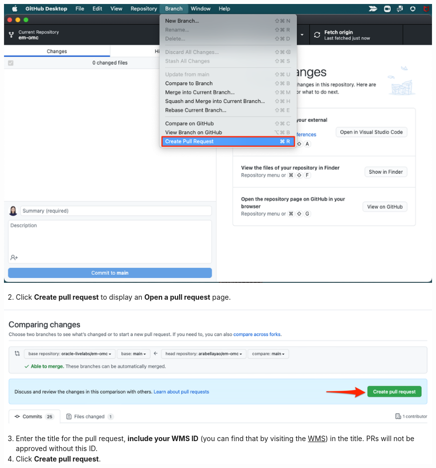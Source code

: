   ![](./images/git-hub-branch-pull-request.png " ")

2. Click **Create pull request** to display an **Open a pull request** page.

  ![](./images/git-hub-branch-browser-create-pull-request.png " ")

3. Enter the title for the pull request, **include your WMS ID** (you can find that by visiting the [WMS](http://bit.ly/oraclewms)) in the title.  PRs will not be approved without this ID.
4. Click **Create pull request**.